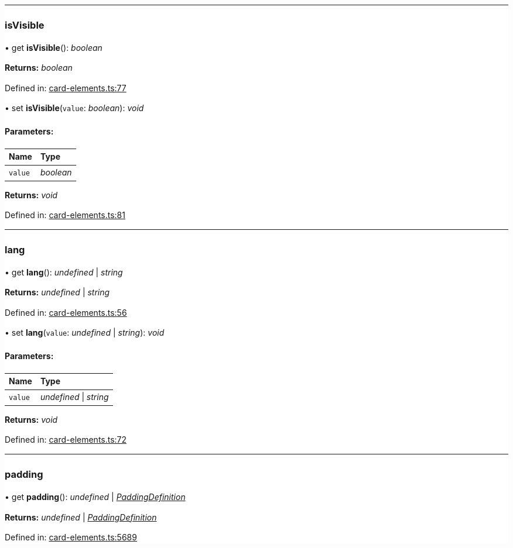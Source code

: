 ___

### isVisible

• get **isVisible**(): *boolean*

**Returns:** *boolean*

Defined in: [card-elements.ts:77](https://github.com/microsoft/AdaptiveCards/blob/0938a1f10/source/nodejs/adaptivecards/src/card-elements.ts#L77)

• set **isVisible**(`value`: *boolean*): *void*

#### Parameters:

Name | Type |
:------ | :------ |
`value` | *boolean* |

**Returns:** *void*

Defined in: [card-elements.ts:81](https://github.com/microsoft/AdaptiveCards/blob/0938a1f10/source/nodejs/adaptivecards/src/card-elements.ts#L81)

___

### lang

• get **lang**(): *undefined* \| *string*

**Returns:** *undefined* \| *string*

Defined in: [card-elements.ts:56](https://github.com/microsoft/AdaptiveCards/blob/0938a1f10/source/nodejs/adaptivecards/src/card-elements.ts#L56)

• set **lang**(`value`: *undefined* \| *string*): *void*

#### Parameters:

Name | Type |
:------ | :------ |
`value` | *undefined* \| *string* |

**Returns:** *void*

Defined in: [card-elements.ts:72](https://github.com/microsoft/AdaptiveCards/blob/0938a1f10/source/nodejs/adaptivecards/src/card-elements.ts#L72)

___

### padding

• get **padding**(): *undefined* \| [*PaddingDefinition*](shared.paddingdefinition.md)

**Returns:** *undefined* \| [*PaddingDefinition*](shared.paddingdefinition.md)

Defined in: [card-elements.ts:5689](https://github.com/microsoft/AdaptiveCards/blob/0938a1f10/source/nodejs/adaptivecards/src/card-elements.ts#L5689)

